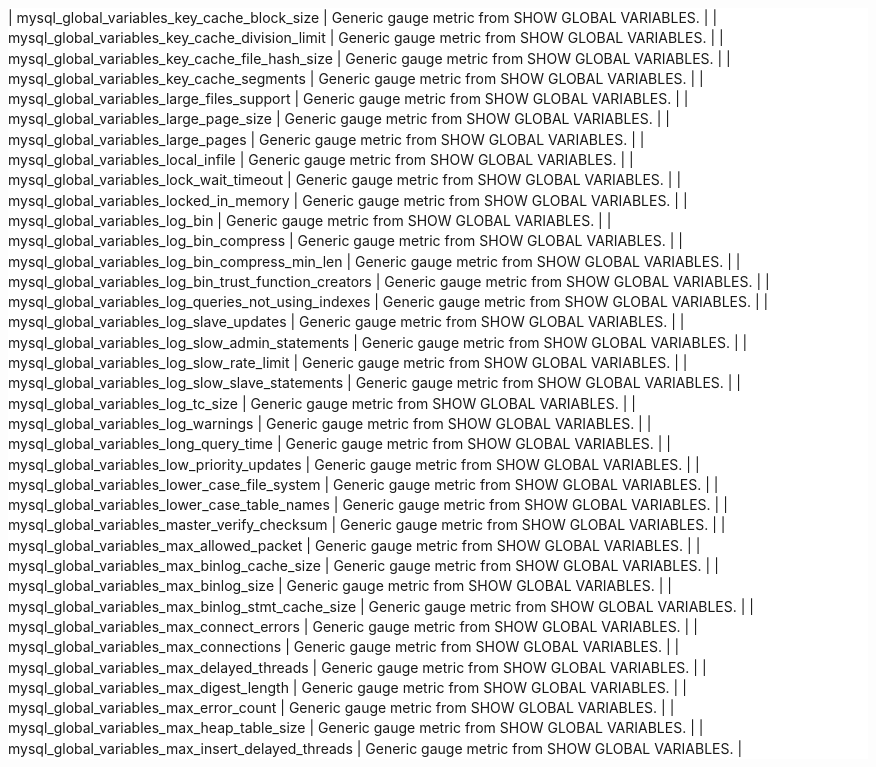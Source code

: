 | mysql_global_variables_key_cache_block_size | Generic gauge metric from SHOW GLOBAL VARIABLES. |
| mysql_global_variables_key_cache_division_limit | Generic gauge metric from SHOW GLOBAL VARIABLES. |
| mysql_global_variables_key_cache_file_hash_size | Generic gauge metric from SHOW GLOBAL VARIABLES. |
| mysql_global_variables_key_cache_segments | Generic gauge metric from SHOW GLOBAL VARIABLES. |
| mysql_global_variables_large_files_support | Generic gauge metric from SHOW GLOBAL VARIABLES. |
| mysql_global_variables_large_page_size | Generic gauge metric from SHOW GLOBAL VARIABLES. |
| mysql_global_variables_large_pages | Generic gauge metric from SHOW GLOBAL VARIABLES. |
| mysql_global_variables_local_infile | Generic gauge metric from SHOW GLOBAL VARIABLES. |
| mysql_global_variables_lock_wait_timeout | Generic gauge metric from SHOW GLOBAL VARIABLES. |
| mysql_global_variables_locked_in_memory | Generic gauge metric from SHOW GLOBAL VARIABLES. |
| mysql_global_variables_log_bin | Generic gauge metric from SHOW GLOBAL VARIABLES. |
| mysql_global_variables_log_bin_compress | Generic gauge metric from SHOW GLOBAL VARIABLES. |
| mysql_global_variables_log_bin_compress_min_len | Generic gauge metric from SHOW GLOBAL VARIABLES. |
| mysql_global_variables_log_bin_trust_function_creators | Generic gauge metric from SHOW GLOBAL VARIABLES. |
| mysql_global_variables_log_queries_not_using_indexes | Generic gauge metric from SHOW GLOBAL VARIABLES. |
| mysql_global_variables_log_slave_updates | Generic gauge metric from SHOW GLOBAL VARIABLES. |
| mysql_global_variables_log_slow_admin_statements | Generic gauge metric from SHOW GLOBAL VARIABLES. |
| mysql_global_variables_log_slow_rate_limit | Generic gauge metric from SHOW GLOBAL VARIABLES. |
| mysql_global_variables_log_slow_slave_statements | Generic gauge metric from SHOW GLOBAL VARIABLES. |
| mysql_global_variables_log_tc_size | Generic gauge metric from SHOW GLOBAL VARIABLES. |
| mysql_global_variables_log_warnings | Generic gauge metric from SHOW GLOBAL VARIABLES. |
| mysql_global_variables_long_query_time | Generic gauge metric from SHOW GLOBAL VARIABLES. |
| mysql_global_variables_low_priority_updates | Generic gauge metric from SHOW GLOBAL VARIABLES. |
| mysql_global_variables_lower_case_file_system | Generic gauge metric from SHOW GLOBAL VARIABLES. |
| mysql_global_variables_lower_case_table_names | Generic gauge metric from SHOW GLOBAL VARIABLES. |
| mysql_global_variables_master_verify_checksum | Generic gauge metric from SHOW GLOBAL VARIABLES. |
| mysql_global_variables_max_allowed_packet | Generic gauge metric from SHOW GLOBAL VARIABLES. |
| mysql_global_variables_max_binlog_cache_size | Generic gauge metric from SHOW GLOBAL VARIABLES. |
| mysql_global_variables_max_binlog_size | Generic gauge metric from SHOW GLOBAL VARIABLES. |
| mysql_global_variables_max_binlog_stmt_cache_size | Generic gauge metric from SHOW GLOBAL VARIABLES. |
| mysql_global_variables_max_connect_errors | Generic gauge metric from SHOW GLOBAL VARIABLES. |
| mysql_global_variables_max_connections | Generic gauge metric from SHOW GLOBAL VARIABLES. |
| mysql_global_variables_max_delayed_threads | Generic gauge metric from SHOW GLOBAL VARIABLES. |
| mysql_global_variables_max_digest_length | Generic gauge metric from SHOW GLOBAL VARIABLES. |
| mysql_global_variables_max_error_count | Generic gauge metric from SHOW GLOBAL VARIABLES. |
| mysql_global_variables_max_heap_table_size | Generic gauge metric from SHOW GLOBAL VARIABLES. |
| mysql_global_variables_max_insert_delayed_threads | Generic gauge metric from SHOW GLOBAL VARIABLES. |